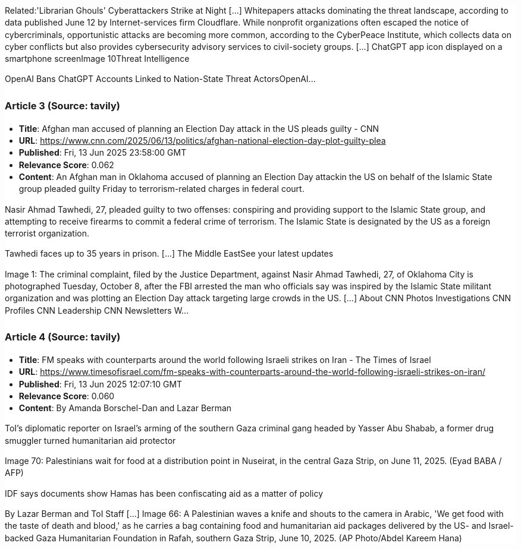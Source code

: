 Related:'Librarian Ghouls' Cyberattackers Strike at Night [...] Whitepapers
    attacks dominating the threat landscape, according to data published June 12 by Internet-services firm Cloudflare. While nonprofit organizations often escaped the notice of cybercriminals, opportunistic attacks are becoming more common, according to the CyberPeace Institute, which collects data on cyber conflicts but also provides cybersecurity advisory services to civil-society groups. [...] ChatGPT app icon displayed on a smartphone screenImage 10Threat Intelligence

OpenAI Bans ChatGPT Accounts Linked to Nation-State Threat ActorsOpenAI...

### Article 3 (Source: tavily)
- **Title**: Afghan man accused of planning an Election Day attack in the US pleads guilty - CNN
- **URL**: https://www.cnn.com/2025/06/13/politics/afghan-national-election-day-plot-guilty-plea
- **Published**: Fri, 13 Jun 2025 23:58:00 GMT
- **Relevance Score**: 0.062
- **Content**: An Afghan man in Oklahoma accused of planning an Election Day attackin the US on behalf of the Islamic State group pleaded guilty Friday to terrorism-related charges in federal court.

Nasir Ahmad Tawhedi, 27, pleaded guilty to two offenses: conspiring and providing support to the Islamic State group, and attempting to receive firearms to commit a federal crime of terrorism. The Islamic State is designated by the US as a foreign terrorist organization.

Tawhedi faces up to 35 years in prison. [...] The Middle EastSee your latest updates

Image 1: The criminal complaint, filed by the Justice Department, against Nasir Ahmad Tawhedi, 27, of Oklahoma City is photographed Tuesday, October 8, after the FBI arrested the man who officials say was inspired by the Islamic State militant organization and was plotting an Election Day attack targeting large crowds in the US. [...] About CNN
       Photos
       Investigations
       CNN Profiles
       CNN Leadership
       CNN Newsletters
       W...

### Article 4 (Source: tavily)
- **Title**: FM speaks with counterparts around the world following Israeli strikes on Iran - The Times of Israel
- **URL**: https://www.timesofisrael.com/fm-speaks-with-counterparts-around-the-world-following-israeli-strikes-on-iran/
- **Published**: Fri, 13 Jun 2025 12:07:10 GMT
- **Relevance Score**: 0.060
- **Content**: By Amanda Borschel-Dan and Lazar Berman

ToI’s diplomatic reporter on Israel’s arming of the southern Gaza criminal gang headed by Yasser Abu Shabab, a former drug smuggler turned humanitarian aid protector

Image 70: Palestinians wait for food at a distribution point in Nuseirat, in the central Gaza Strip, on June 11, 2025. (Eyad BABA / AFP)

IDF says documents show Hamas has been confiscating aid as a matter of policy

By Lazar Berman and ToI Staff [...] Image 66: A Palestinian waves a knife and shouts to the camera in Arabic, 'We get food with the taste of death and blood,' as he carries a bag containing food and humanitarian aid packages delivered by the US- and Israel-backed Gaza Humanitarian Foundation in Rafah, southern Gaza Strip, June 10, 2025. (AP Photo/Abdel Kareem Hana)
